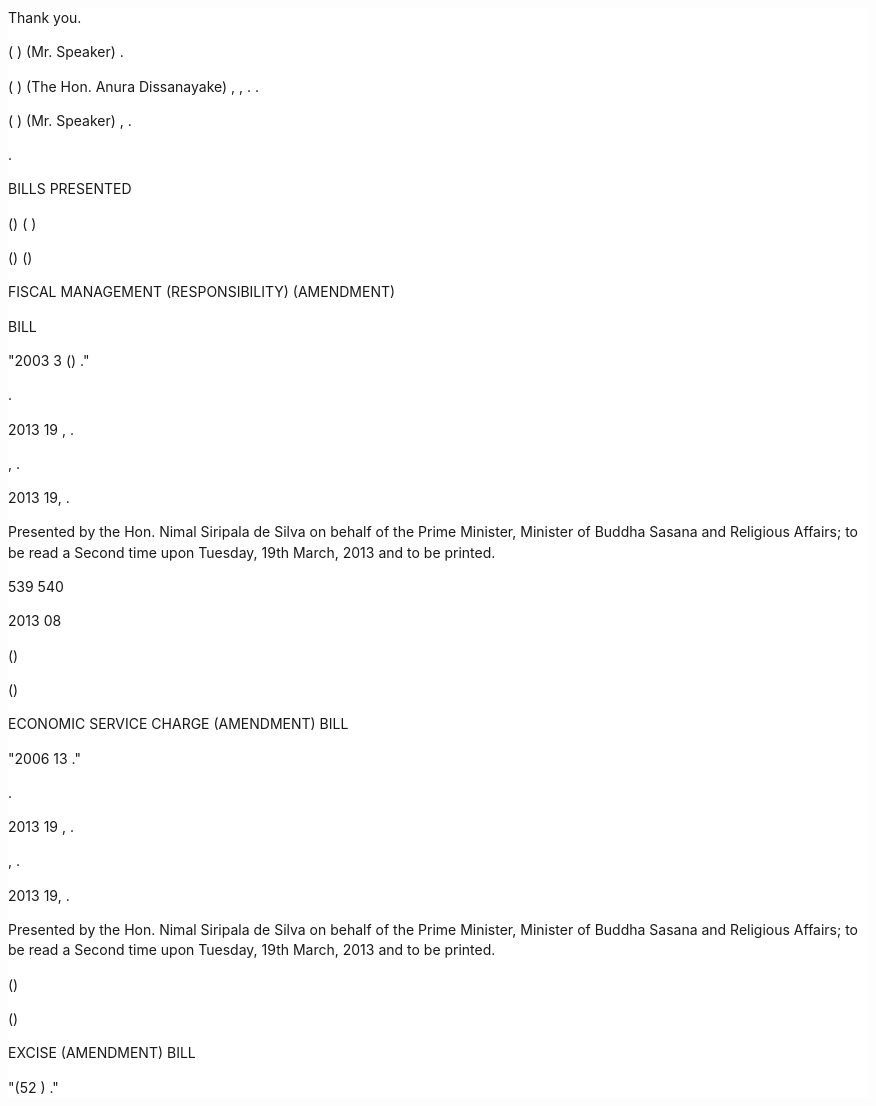 Thank you.

( ) (Mr. Speaker) .

( ) (The Hon. Anura Dissanayake) , , . .

( ) (Mr. Speaker) , .

.

BILLS PRESENTED

() ( )

() ()

FISCAL MANAGEMENT (RESPONSIBILITY) (AMENDMENT)

BILL

"2003 3 () ."

.

2013 19 , .

, .

2013 19, .

Presented by the Hon. Nimal Siripala de Silva on behalf of the Prime Minister, Minister of Buddha Sasana and Religious Affairs; to be read a Second time upon Tuesday, 19th March, 2013 and to be printed.

539 540

2013 08

()

()

ECONOMIC SERVICE CHARGE (AMENDMENT) BILL

"2006 13 ."

.

2013 19 , .

, .

2013 19, .

Presented by the Hon. Nimal Siripala de Silva on behalf of the Prime Minister, Minister of Buddha Sasana and Religious Affairs; to be read a Second time upon Tuesday, 19th March, 2013 and to be printed.

()

()

EXCISE (AMENDMENT) BILL

"(52 ) ."
